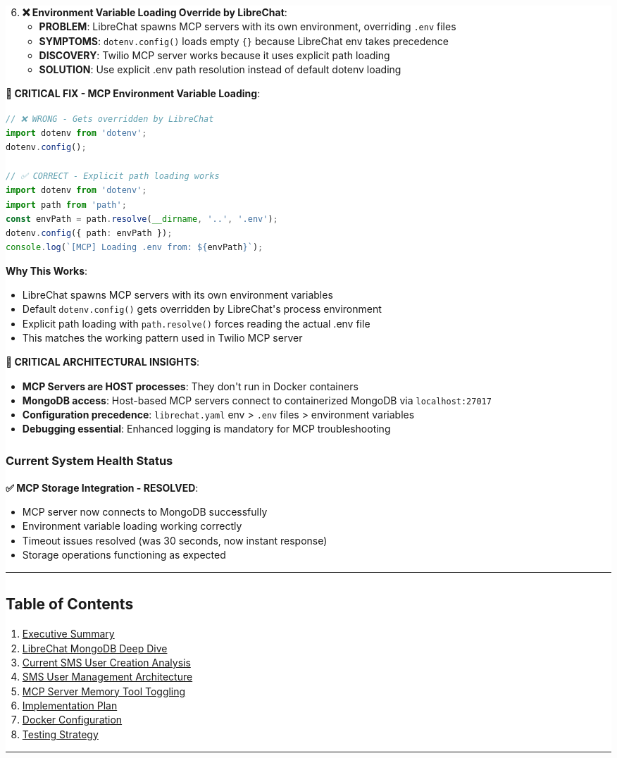 6. **❌ Environment Variable Loading Override by LibreChat**:
   - **PROBLEM**: LibreChat spawns MCP servers with its own environment, overriding `.env` files
   - **SYMPTOMS**: `dotenv.config()` loads empty `{}` because LibreChat env takes precedence
   - **DISCOVERY**: Twilio MCP server works because it uses explicit path loading
   - **SOLUTION**: Use explicit .env path resolution instead of default dotenv loading

**🎯 CRITICAL FIX - MCP Environment Variable Loading**:
```typescript
// ❌ WRONG - Gets overridden by LibreChat
import dotenv from 'dotenv';
dotenv.config();

// ✅ CORRECT - Explicit path loading works
import dotenv from 'dotenv';
import path from 'path';
const envPath = path.resolve(__dirname, '..', '.env');
dotenv.config({ path: envPath });
console.log(`[MCP] Loading .env from: ${envPath}`);
```

**Why This Works**:
- LibreChat spawns MCP servers with its own environment variables
- Default `dotenv.config()` gets overridden by LibreChat's process environment
- Explicit path loading with `path.resolve()` forces reading the actual .env file
- This matches the working pattern used in Twilio MCP server

**🚨 CRITICAL ARCHITECTURAL INSIGHTS**:
- **MCP Servers are HOST processes**: They don't run in Docker containers
- **MongoDB access**: Host-based MCP servers connect to containerized MongoDB via `localhost:27017`
- **Configuration precedence**: `librechat.yaml` env > `.env` files > environment variables
- **Debugging essential**: Enhanced logging is mandatory for MCP troubleshooting

### Current System Health Status

**✅ MCP Storage Integration - RESOLVED**:
- MCP server now connects to MongoDB successfully
- Environment variable loading working correctly
- Timeout issues resolved (was 30 seconds, now instant response)
- Storage operations functioning as expected

---

## Table of Contents

1. [Executive Summary](#executive-summary)
2. [LibreChat MongoDB Deep Dive](#librechat-mongodb-deep-dive)
3. [Current SMS User Creation Analysis](#current-sms-user-creation-analysis)
4. [SMS User Management Architecture](#sms-user-management-architecture)
5. [MCP Server Memory Tool Toggling](#mcp-server-memory-tool-toggling)
6. [Implementation Plan](#implementation-plan)
7. [Docker Configuration](#docker-configuration)
8. [Testing Strategy](#testing-strategy)

---
